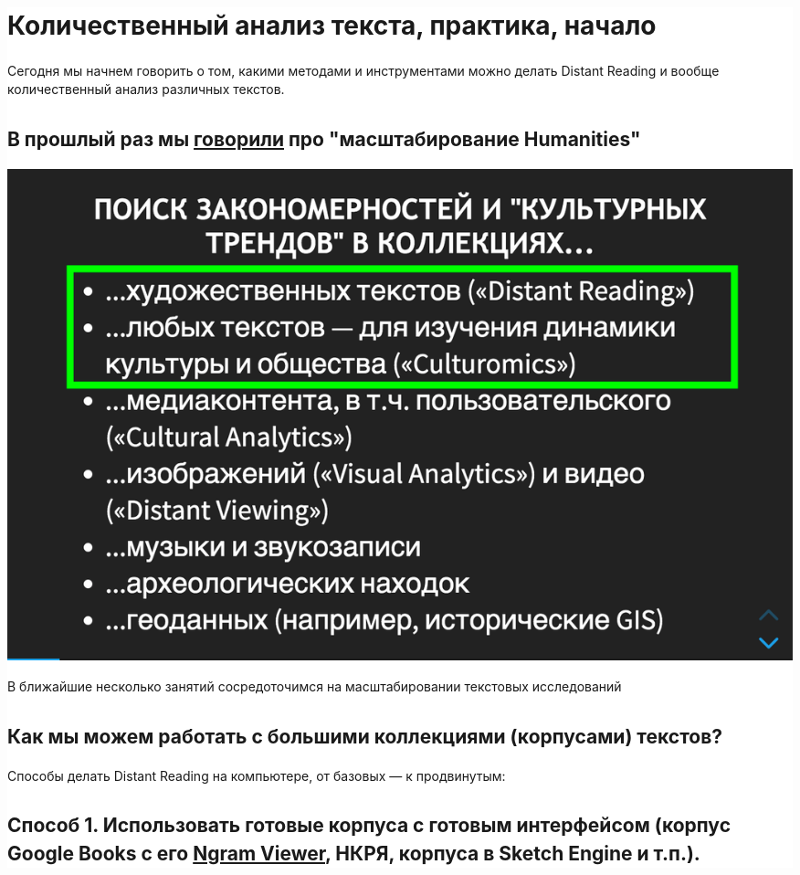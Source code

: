 
# Количественный анализ текста, практика, начало
Сегодня мы начнем говорить о том, какими методами и инструментами можно делать Distant Reading и вообще количественный анализ различных текстов.  

## В прошлый раз мы [говорили](https://danilsko.github.io/slides/dhminor2021/intro2021) про "масштабирование Humanities"
![slide_with_highlight](pics/slide_with_highlight.png)

В ближайшие несколько занятий сосредоточимся на масштабировании текстовых исследований

## Как мы можем работать с большими коллекциями (корпусами) текстов?

Способы делать Distant Reading на компьютере, от базовых — к продвинутым:

## Способ 1. Использовать готовые корпуса с готовым интерфейсом (корпус Google Books с его [Ngram Viewer](https://books.google.com/ngrams), НКРЯ, корпуса в Sketch Engine и т.п.).
